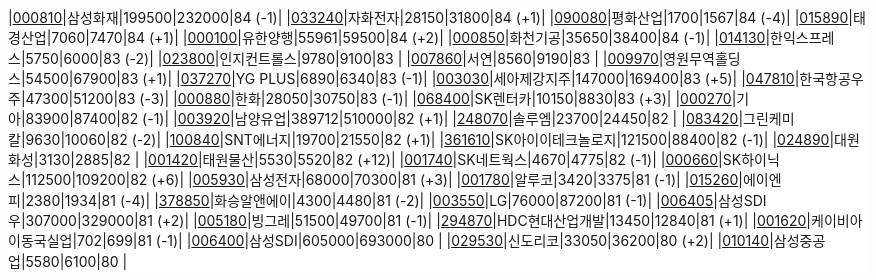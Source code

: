 |[000810](https://finance.daum.net/quotes/A000810)|삼성화재|199500|232000|84 (-1)|
|[033240](https://finance.daum.net/quotes/A033240)|자화전자|28150|31800|84 (+1)|
|[090080](https://finance.daum.net/quotes/A090080)|평화산업|1700|1567|84 (-4)|
|[015890](https://finance.daum.net/quotes/A015890)|태경산업|7060|7470|84 (+1)|
|[000100](https://finance.daum.net/quotes/A000100)|유한양행|55961|59500|84 (+2)|
|[000850](https://finance.daum.net/quotes/A000850)|화천기공|35650|38400|84 (-1)|
|[014130](https://finance.daum.net/quotes/A014130)|한익스프레스|5750|6000|83 (-2)|
|[023800](https://finance.daum.net/quotes/A023800)|인지컨트롤스|9780|9100|83 |
|[007860](https://finance.daum.net/quotes/A007860)|서연|8560|9190|83 |
|[009970](https://finance.daum.net/quotes/A009970)|영원무역홀딩스|54500|67900|83 (+1)|
|[037270](https://finance.daum.net/quotes/A037270)|YG PLUS|6890|6340|83 (-1)|
|[003030](https://finance.daum.net/quotes/A003030)|세아제강지주|147000|169400|83 (+5)|
|[047810](https://finance.daum.net/quotes/A047810)|한국항공우주|47300|51200|83 (-3)|
|[000880](https://finance.daum.net/quotes/A000880)|한화|28050|30750|83 (-1)|
|[068400](https://finance.daum.net/quotes/A068400)|SK렌터카|10150|8830|83 (+3)|
|[000270](https://finance.daum.net/quotes/A000270)|기아|83900|87400|82 (-1)|
|[003920](https://finance.daum.net/quotes/A003920)|남양유업|389712|510000|82 (+1)|
|[248070](https://finance.daum.net/quotes/A248070)|솔루엠|23700|24450|82 |
|[083420](https://finance.daum.net/quotes/A083420)|그린케미칼|9630|10060|82 (-2)|
|[100840](https://finance.daum.net/quotes/A100840)|SNT에너지|19700|21550|82 (+1)|
|[361610](https://finance.daum.net/quotes/A361610)|SK아이이테크놀로지|121500|88400|82 (-1)|
|[024890](https://finance.daum.net/quotes/A024890)|대원화성|3130|2885|82 |
|[001420](https://finance.daum.net/quotes/A001420)|태원물산|5530|5520|82 (+12)|
|[001740](https://finance.daum.net/quotes/A001740)|SK네트웍스|4670|4775|82 (-1)|
|[000660](https://finance.daum.net/quotes/A000660)|SK하이닉스|112500|109200|82 (+6)|
|[005930](https://finance.daum.net/quotes/A005930)|삼성전자|68000|70300|81 (+3)|
|[001780](https://finance.daum.net/quotes/A001780)|알루코|3420|3375|81 (-1)|
|[015260](https://finance.daum.net/quotes/A015260)|에이엔피|2380|1934|81 (-4)|
|[378850](https://finance.daum.net/quotes/A378850)|화승알앤에이|4300|4480|81 (-2)|
|[003550](https://finance.daum.net/quotes/A003550)|LG|76000|87200|81 (-1)|
|[006405](https://finance.daum.net/quotes/A006405)|삼성SDI우|307000|329000|81 (+2)|
|[005180](https://finance.daum.net/quotes/A005180)|빙그레|51500|49700|81 (-1)|
|[294870](https://finance.daum.net/quotes/A294870)|HDC현대산업개발|13450|12840|81 (+1)|
|[001620](https://finance.daum.net/quotes/A001620)|케이비아이동국실업|702|699|81 (-1)|
|[006400](https://finance.daum.net/quotes/A006400)|삼성SDI|605000|693000|80 |
|[029530](https://finance.daum.net/quotes/A029530)|신도리코|33050|36200|80 (+2)|
|[010140](https://finance.daum.net/quotes/A010140)|삼성중공업|5580|6100|80 |